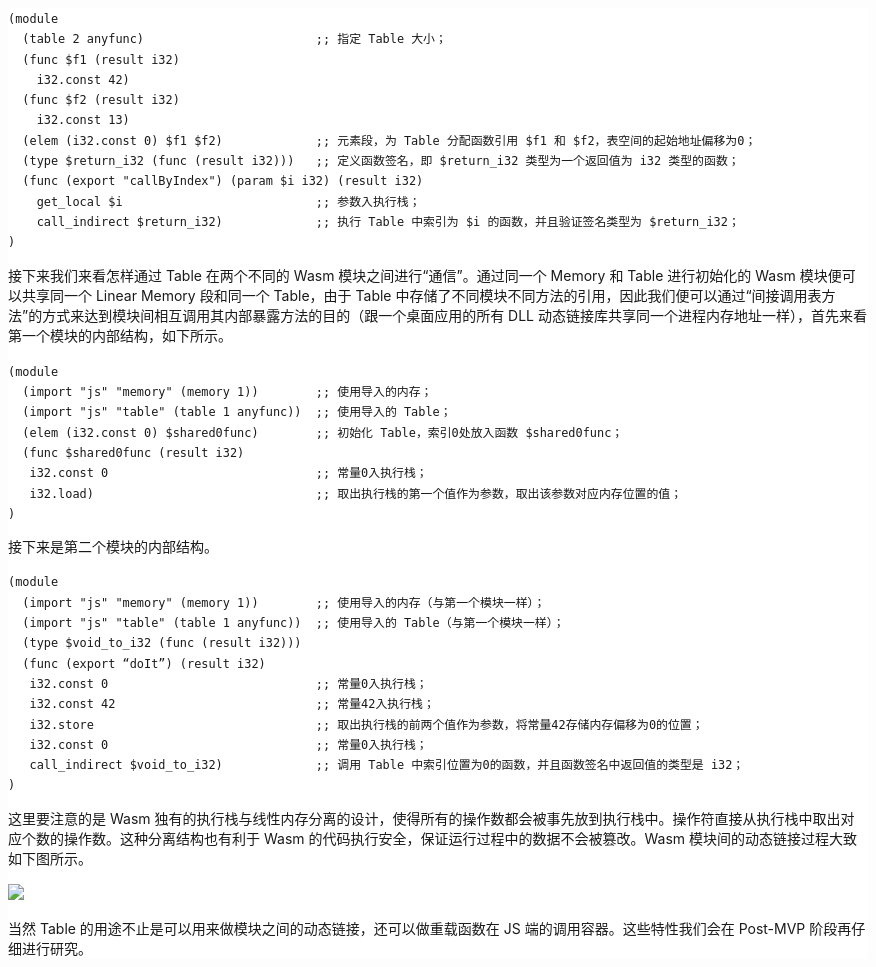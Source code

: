 ```wat
(module
  (table 2 anyfunc)                        ;; 指定 Table 大小；
  (func $f1 (result i32)
    i32.const 42)
  (func $f2 (result i32)
    i32.const 13)
  (elem (i32.const 0) $f1 $f2)             ;; 元素段，为 Table 分配函数引用 $f1 和 $f2，表空间的起始地址偏移为0；
  (type $return_i32 (func (result i32)))   ;; 定义函数签名，即 $return_i32 类型为一个返回值为 i32 类型的函数；
  (func (export "callByIndex") (param $i i32) (result i32)
    get_local $i                           ;; 参数入执行栈；
    call_indirect $return_i32)             ;; 执行 Table 中索引为 $i 的函数，并且验证签名类型为 $return_i32； 
)
```

接下来我们来看怎样通过 Table 在两个不同的 Wasm 模块之间进行“通信”。通过同一个 Memory 和 Table 进行初始化的 Wasm 模块便可以共享同一个 Linear Memory 段和同一个 Table，由于 Table 中存储了不同模块不同方法的引用，因此我们便可以通过“间接调用表方法”的方式来达到模块间相互调用其内部暴露方法的目的（跟一个桌面应用的所有 DLL 动态链接库共享同一个进程内存地址一样），首先来看第一个模块的内部结构，如下所示。

 
```wat
(module
  (import "js" "memory" (memory 1))        ;; 使用导入的内存；
  (import "js" "table" (table 1 anyfunc))  ;; 使用导入的 Table；
  (elem (i32.const 0) $shared0func)        ;; 初始化 Table，索引0处放入函数 $shared0func；
  (func $shared0func (result i32)
   i32.const 0                             ;; 常量0入执行栈；
   i32.load)                               ;; 取出执行栈的第一个值作为参数，取出该参数对应内存位置的值；
)
```

接下来是第二个模块的内部结构。

 
```wat
(module
  (import "js" "memory" (memory 1))        ;; 使用导入的内存（与第一个模块一样）；
  (import "js" "table" (table 1 anyfunc))  ;; 使用导入的 Table（与第一个模块一样）；
  (type $void_to_i32 (func (result i32)))  
  (func (export “doIt”) (result i32)
   i32.const 0                             ;; 常量0入执行栈；
   i32.const 42                            ;; 常量42入执行栈；
   i32.store                               ;; 取出执行栈的前两个值作为参数，将常量42存储内存偏移为0的位置；
   i32.const 0                             ;; 常量0入执行栈；
   call_indirect $void_to_i32)             ;; 调用 Table 中索引位置为0的函数，并且函数签名中返回值的类型是 i32；
)
```

这里要注意的是 Wasm 独有的执行栈与线性内存分离的设计，使得所有的操作数都会被事先放到执行栈中。操作符直接从执行栈中取出对应个数的操作数。这种分离结构也有利于 Wasm 的代码执行安全，保证运行过程中的数据不会被篡改。Wasm 模块间的动态链接过程大致如下图所示。

![](1.png)

当然 Table 的用途不止是可以用来做模块之间的动态链接，还可以做重载函数在 JS 端的调用容器。这些特性我们会在 Post-MVP 阶段再仔细进行研究。
